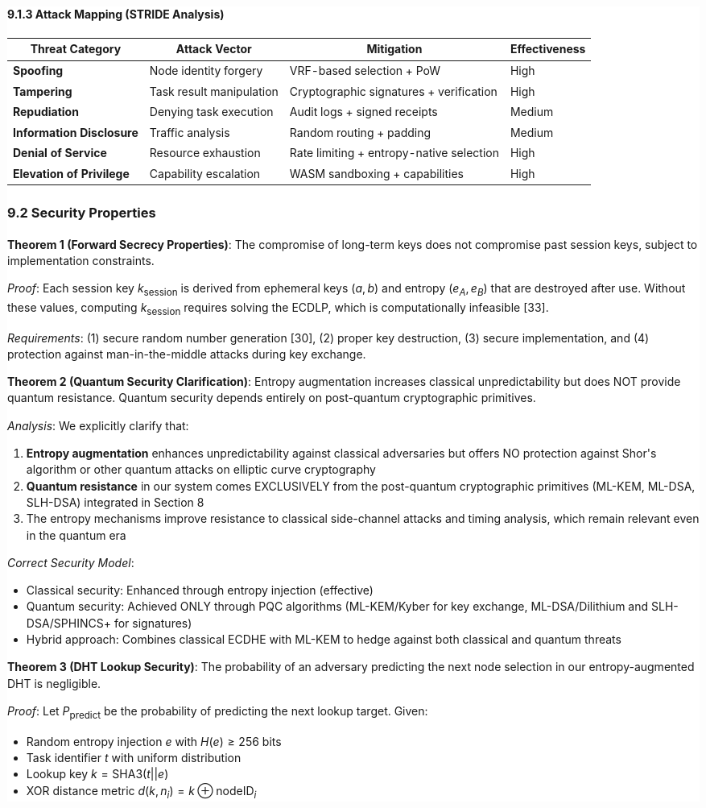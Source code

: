 #### 9.1.3 Attack Mapping (STRIDE Analysis)

| Threat Category | Attack Vector | Mitigation | Effectiveness |
|-----------------|---------------|-------------|---------------|
| **Spoofing** | Node identity forgery | VRF-based selection + PoW | High |
| **Tampering** | Task result manipulation | Cryptographic signatures + verification | High |
| **Repudiation** | Denying task execution | Audit logs + signed receipts | Medium |
| **Information Disclosure** | Traffic analysis | Random routing + padding | Medium |
| **Denial of Service** | Resource exhaustion | Rate limiting + entropy-native selection | High |
| **Elevation of Privilege** | Capability escalation | WASM sandboxing + capabilities | High |

### 9.2 Security Properties

**Theorem 1 (Forward Secrecy Properties)**: The compromise of long-term keys does not compromise past session keys, subject to implementation constraints.

*Proof*: Each session key $k_{\text{session}}$ is derived from ephemeral keys $(a, b)$ and entropy $(e_A, e_B)$ that are destroyed after use. Without these values, computing $k_{\text{session}}$ requires solving the ECDLP, which is computationally infeasible [33].

*Requirements*: (1) secure random number generation [30], (2) proper key destruction, (3) secure implementation, and (4) protection against man-in-the-middle attacks during key exchange.

**Theorem 2 (Quantum Security Clarification)**: Entropy augmentation increases classical unpredictability but does NOT provide quantum resistance. Quantum security depends entirely on post-quantum cryptographic primitives.

*Analysis*: We explicitly clarify that:
1. **Entropy augmentation** enhances unpredictability against classical adversaries but offers NO protection against Shor's algorithm or other quantum attacks on elliptic curve cryptography
2. **Quantum resistance** in our system comes EXCLUSIVELY from the post-quantum cryptographic primitives (ML-KEM, ML-DSA, SLH-DSA) integrated in Section 8
3. The entropy mechanisms improve resistance to classical side-channel attacks and timing analysis, which remain relevant even in the quantum era

*Correct Security Model*: 
- Classical security: Enhanced through entropy injection (effective)
- Quantum security: Achieved ONLY through PQC algorithms (ML-KEM/Kyber for key exchange, ML-DSA/Dilithium and SLH-DSA/SPHINCS+ for signatures)
- Hybrid approach: Combines classical ECDHE with ML-KEM to hedge against both classical and quantum threats

**Theorem 3 (DHT Lookup Security)**: The probability of an adversary predicting the next node selection in our entropy-augmented DHT is negligible.

*Proof*: Let $P_{\text{predict}}$ be the probability of predicting the next lookup target. Given:
- Random entropy injection $e$ with $H(e) \geq 256$ bits
- Task identifier $t$ with uniform distribution
- Lookup key $k = \text{SHA3}(t || e)$
- XOR distance metric $d(k, n_i) = k \oplus \text{nodeID}_i$
